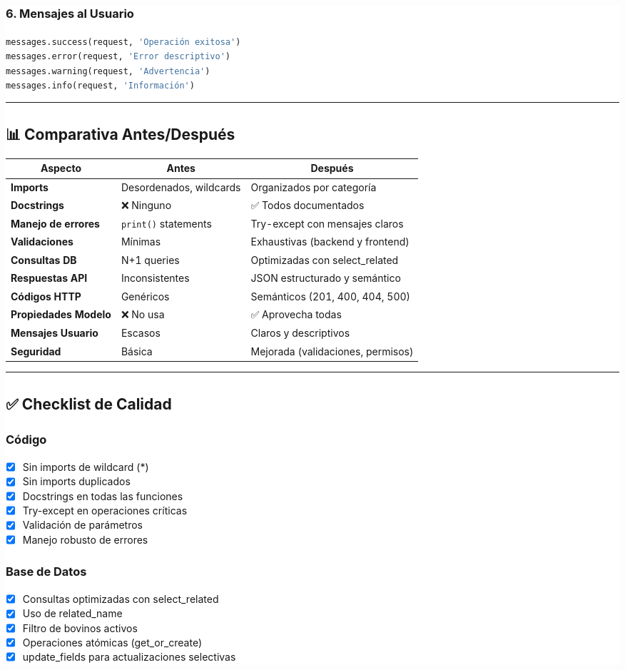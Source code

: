 ### 6. **Mensajes al Usuario**
```python
messages.success(request, 'Operación exitosa')
messages.error(request, 'Error descriptivo')
messages.warning(request, 'Advertencia')
messages.info(request, 'Información')
```

---

## 📊 Comparativa Antes/Después

| **Aspecto** | **Antes** | **Después** |
|------------|-----------|-------------|
| **Imports** | Desordenados, wildcards | Organizados por categoría |
| **Docstrings** | ❌ Ninguno | ✅ Todos documentados |
| **Manejo de errores** | `print()` statements | Try-except con mensajes claros |
| **Validaciones** | Mínimas | Exhaustivas (backend y frontend) |
| **Consultas DB** | N+1 queries | Optimizadas con select_related |
| **Respuestas API** | Inconsistentes | JSON estructurado y semántico |
| **Códigos HTTP** | Genéricos | Semánticos (201, 400, 404, 500) |
| **Propiedades Modelo** | ❌ No usa | ✅ Aprovecha todas |
| **Mensajes Usuario** | Escasos | Claros y descriptivos |
| **Seguridad** | Básica | Mejorada (validaciones, permisos) |

---

## ✅ Checklist de Calidad

### Código
- [x] Sin imports de wildcard (*)
- [x] Sin imports duplicados
- [x] Docstrings en todas las funciones
- [x] Try-except en operaciones críticas
- [x] Validación de parámetros
- [x] Manejo robusto de errores

### Base de Datos
- [x] Consultas optimizadas con select_related
- [x] Uso de related_name
- [x] Filtro de bovinos activos
- [x] Operaciones atómicas (get_or_create)
- [x] update_fields para actualizaciones selectivas
